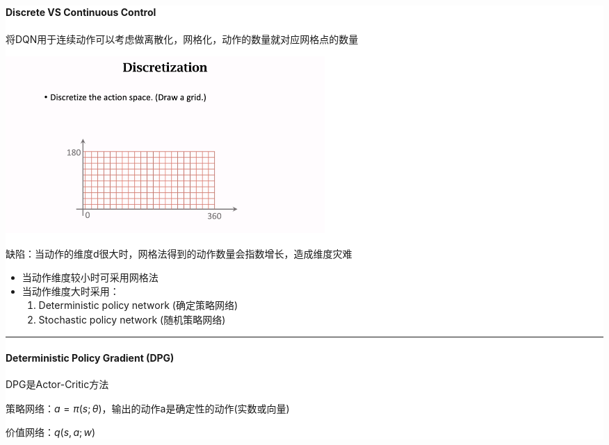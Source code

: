 
#### Discrete VS Continuous Control

将DQN用于连续动作可以考虑做离散化，网格化，动作的数量就对应网格点的数量

<img src="images/12.png" alt="12" style="zoom:50%;" />



缺陷：当动作的维度d很大时，网格法得到的动作数量会指数增长，造成维度灾难

- 当动作维度较小时可采用网格法
- 当动作维度大时采用：
  1. Deterministic policy network (确定策略网络)
  2. Stochastic policy network (随机策略网络)

---

#### Deterministic Policy Gradient (DPG)

DPG是Actor-Critic方法

策略网络：$a=\pi(s;\theta)$，输出的动作a是确定性的动作(实数或向量)

价值网络：$q(s,a;w)$
